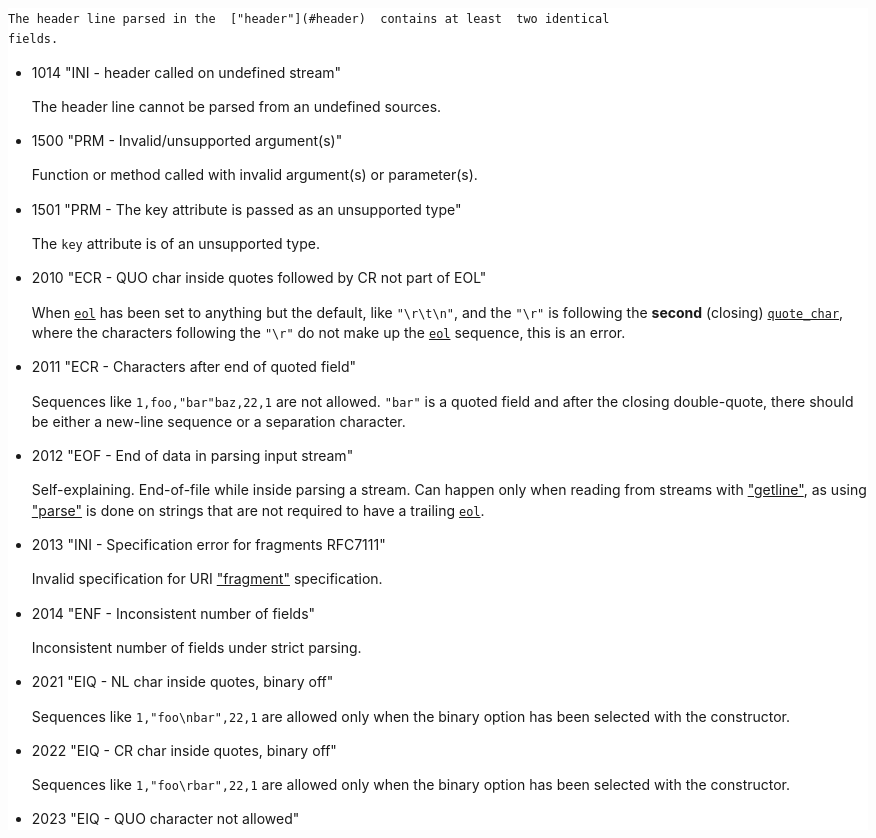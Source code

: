 
    The header line parsed in the  ["header"](#header)  contains at least  two identical
    fields.

- 1014 "INI - header called on undefined stream"


    The header line cannot be parsed from an undefined sources.

- 1500 "PRM - Invalid/unsupported argument(s)"


    Function or method called with invalid argument(s) or parameter(s).

- 1501 "PRM - The key attribute is passed as an unsupported type"


    The `key` attribute is of an unsupported type.

- 2010 "ECR - QUO char inside quotes followed by CR not part of EOL"


    When  [`eol`](#eol)  has  been  set  to  anything  but the  default,  like
    `"\r\t\n"`,  and  the  `"\r"`  is  following  the   **second**   (closing)
    [`quote_char`](#quote_char), where the characters following the `"\r"` do
    not make up the [`eol`](#eol) sequence, this is an error.

- 2011 "ECR - Characters after end of quoted field"


    Sequences like `1,foo,"bar"baz,22,1` are not allowed. `"bar"` is a quoted
    field and after the closing double-quote, there should be either a new-line
    sequence or a separation character.

- 2012 "EOF - End of data in parsing input stream"


    Self-explaining. End-of-file while inside parsing a stream. Can happen only
    when reading from streams with ["getline"](#getline),  as using  ["parse"](#parse) is done on
    strings that are not required to have a trailing [`eol`](#eol).

- 2013 "INI - Specification error for fragments RFC7111"


    Invalid specification for URI ["fragment"](#fragment) specification.

- 2014 "ENF - Inconsistent number of fields"


    Inconsistent number of fields under strict parsing.

- 2021 "EIQ - NL char inside quotes, binary off"


    Sequences like `1,"foo\nbar",22,1` are allowed only when the binary option
    has been selected with the constructor.

- 2022 "EIQ - CR char inside quotes, binary off"


    Sequences like `1,"foo\rbar",22,1` are allowed only when the binary option
    has been selected with the constructor.

- 2023 "EIQ - QUO character not allowed"

